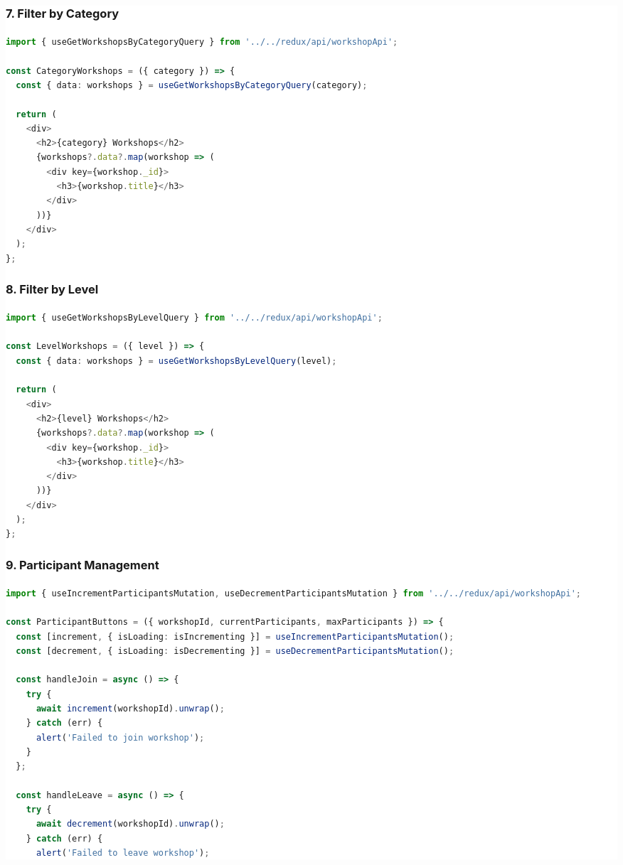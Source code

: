 ### 7. Filter by Category

```typescript
import { useGetWorkshopsByCategoryQuery } from '../../redux/api/workshopApi';

const CategoryWorkshops = ({ category }) => {
  const { data: workshops } = useGetWorkshopsByCategoryQuery(category);

  return (
    <div>
      <h2>{category} Workshops</h2>
      {workshops?.data?.map(workshop => (
        <div key={workshop._id}>
          <h3>{workshop.title}</h3>
        </div>
      ))}
    </div>
  );
};
```

### 8. Filter by Level

```typescript
import { useGetWorkshopsByLevelQuery } from '../../redux/api/workshopApi';

const LevelWorkshops = ({ level }) => {
  const { data: workshops } = useGetWorkshopsByLevelQuery(level);

  return (
    <div>
      <h2>{level} Workshops</h2>
      {workshops?.data?.map(workshop => (
        <div key={workshop._id}>
          <h3>{workshop.title}</h3>
        </div>
      ))}
    </div>
  );
};
```

### 9. Participant Management

```typescript
import { useIncrementParticipantsMutation, useDecrementParticipantsMutation } from '../../redux/api/workshopApi';

const ParticipantButtons = ({ workshopId, currentParticipants, maxParticipants }) => {
  const [increment, { isLoading: isIncrementing }] = useIncrementParticipantsMutation();
  const [decrement, { isLoading: isDecrementing }] = useDecrementParticipantsMutation();

  const handleJoin = async () => {
    try {
      await increment(workshopId).unwrap();
    } catch (err) {
      alert('Failed to join workshop');
    }
  };

  const handleLeave = async () => {
    try {
      await decrement(workshopId).unwrap();
    } catch (err) {
      alert('Failed to leave workshop');
```